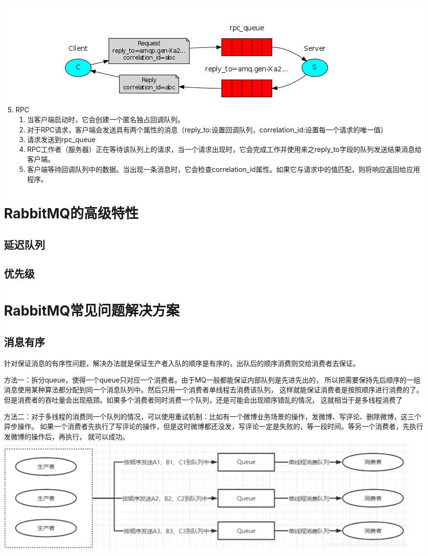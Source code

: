 5. RPC 
![](/img/rabbitmq_14.png)
   1. 当客户端启动时，它会创建一个匿名独占回调队列。
   2. 对于RPC请求，客户端会发送具有两个属性的消息（reply_to:设置回调队列，correlation_id:设置每一个请求的唯一值）
   3. 请求发送到rpc_queue
   4. RPC工作者（服务器）正在等待该队列上的请求，当一个请求出现时，它会完成工作并使用来之reply_to字段的队列发送结果消息给客户端。
   5. 客户端等待回调队列中的数据。当出现一条消息时，它会检查correlation_id属性。如果它与请求中的值匹配，则将响应返回给应用程序。

# RabbitMQ的高级特性

## 延迟队列

## 优先级

# RabbitMQ常见问题解决方案

## 消息有序
针对保证消息的有序性问题，解决办法就是保证生产者入队的顺序是有序的，出队后的顺序消费则交给消费者去保证。

方法一：拆分queue，使得一个queue只对应一个消费者。由于MQ一般都能保证内部队列是先进先出的，
所以把需要保持先后顺序的一组消息使用某种算法都分配到同一个消息队列中。然后只用一个消费者单线程去消费该队列，
这样就能保证消费者是按照顺序进行消费的了。但是消费者的吞吐量会出现瓶颈。如果多个消费者同时消费一个队列，还是可能会出现顺序错乱的情况，
这就相当于是多线程消费了

方法二：对于多线程的消费同一个队列的情况，可以使用重试机制：比如有一个微博业务场景的操作，发微博、写评论、删除微博，这三个异步操作。
如果一个消费者先执行了写评论的操作，但是这时微博都还没发，写评论一定是失败的，等一段时间。等另一个消费者，先执行发微博的操作后，再执行，
就可以成功。
![](/img/rabbitmq_15.png)

